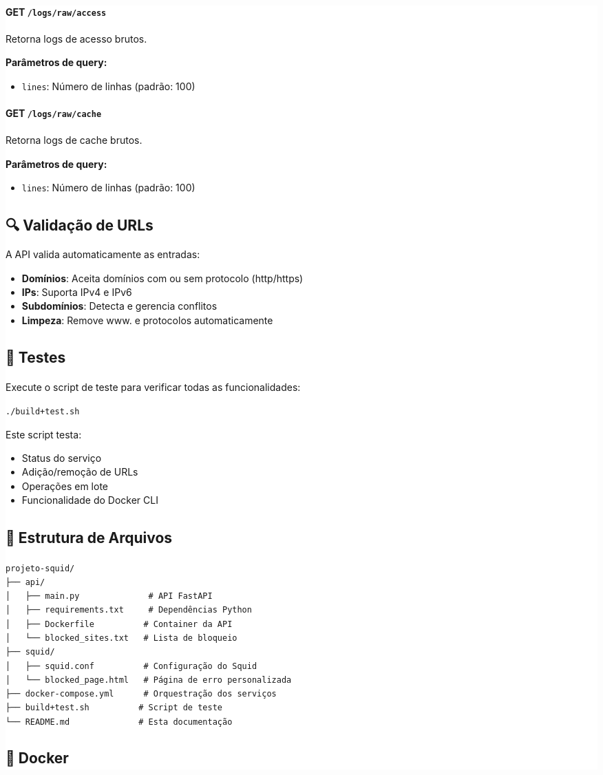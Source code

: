 #### GET `/logs/raw/access`
Retorna logs de acesso brutos.

**Parâmetros de query:**
- `lines`: Número de linhas (padrão: 100)

#### GET `/logs/raw/cache`
Retorna logs de cache brutos.

**Parâmetros de query:**
- `lines`: Número de linhas (padrão: 100)

## 🔍 Validação de URLs

A API valida automaticamente as entradas:

- **Domínios**: Aceita domínios com ou sem protocolo (http/https)
- **IPs**: Suporta IPv4 e IPv6
- **Subdomínios**: Detecta e gerencia conflitos
- **Limpeza**: Remove www. e protocolos automaticamente

## 🧪 Testes

Execute o script de teste para verificar todas as funcionalidades:

```bash
./build+test.sh
```

Este script testa:
- Status do serviço
- Adição/remoção de URLs
- Operações em lote
- Funcionalidade do Docker CLI

## 📁 Estrutura de Arquivos

```
projeto-squid/
├── api/
│   ├── main.py              # API FastAPI
│   ├── requirements.txt     # Dependências Python
│   ├── Dockerfile          # Container da API
│   └── blocked_sites.txt   # Lista de bloqueio
├── squid/
│   ├── squid.conf          # Configuração do Squid
│   └── blocked_page.html   # Página de erro personalizada
├── docker-compose.yml      # Orquestração dos serviços
├── build+test.sh          # Script de teste
└── README.md              # Esta documentação
```

## 🐳 Docker
